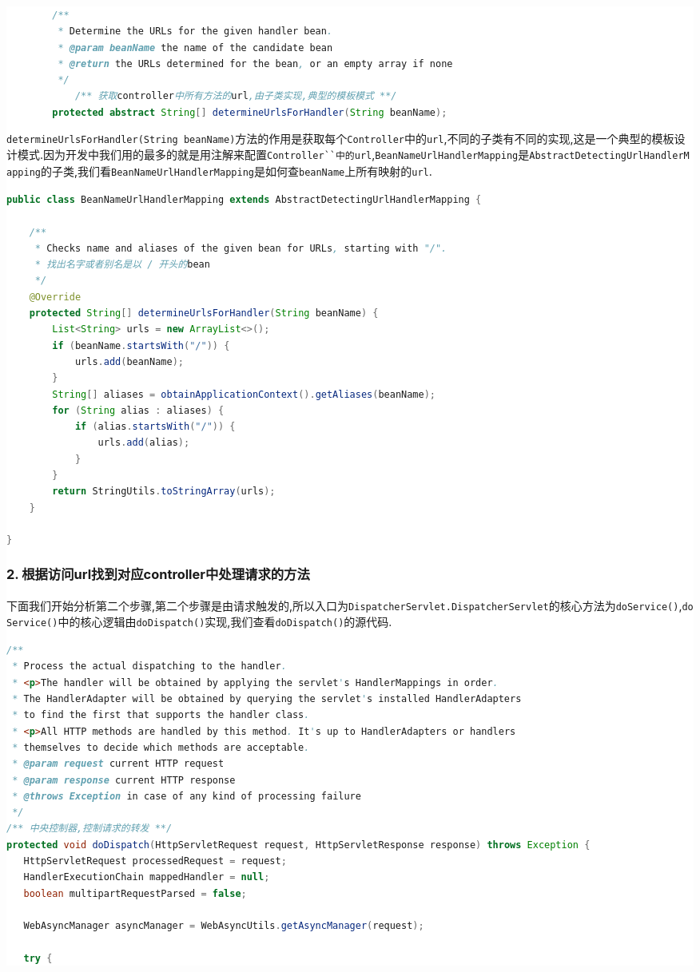```java
		/**
    	 * Determine the URLs for the given handler bean.
    	 * @param beanName the name of the candidate bean
    	 * @return the URLs determined for the bean, or an empty array if none
    	 */
		    /** 获取controller中所有方法的url,由子类实现,典型的模板模式 **/
    	protected abstract String[] determineUrlsForHandler(String beanName);
```

`determineUrlsForHandler(String beanName)`方法的作用是获取每个`Controller`中的`url`,不同的子类有不同的实现,这是一个典型的模板设计模式.因为开发中我们用的最多的就是用注解来配置`Controller``中的url`,`BeanNameUrlHandlerMapping`是`AbstractDetectingUrlHandlerMapping`的子类,我们看`BeanNameUrlHandlerMapping`是如何查`beanName`上所有映射的`url`.

```java
public class BeanNameUrlHandlerMapping extends AbstractDetectingUrlHandlerMapping {

	/**
	 * Checks name and aliases of the given bean for URLs, starting with "/".
	 * 找出名字或者别名是以 / 开头的bean
	 */
	@Override
	protected String[] determineUrlsForHandler(String beanName) {
		List<String> urls = new ArrayList<>();
		if (beanName.startsWith("/")) {
			urls.add(beanName);
		}
		String[] aliases = obtainApplicationContext().getAliases(beanName);
		for (String alias : aliases) {
			if (alias.startsWith("/")) {
				urls.add(alias);
			}
		}
		return StringUtils.toStringArray(urls);
	}

}
```

### 2. 根据访问url找到对应controller中处理请求的方法

下面我们开始分析第二个步骤,第二个步骤是由请求触发的,所以入口为`DispatcherServlet.DispatcherServlet`的核心方法为`doService()`,`doService()`中的核心逻辑由`doDispatch()`实现,我们查看`doDispatch()`的源代码.

```java
/**
 * Process the actual dispatching to the handler.
 * <p>The handler will be obtained by applying the servlet's HandlerMappings in order.
 * The HandlerAdapter will be obtained by querying the servlet's installed HandlerAdapters
 * to find the first that supports the handler class.
 * <p>All HTTP methods are handled by this method. It's up to HandlerAdapters or handlers
 * themselves to decide which methods are acceptable.
 * @param request current HTTP request
 * @param response current HTTP response
 * @throws Exception in case of any kind of processing failure
 */
/** 中央控制器,控制请求的转发 **/
protected void doDispatch(HttpServletRequest request, HttpServletResponse response) throws Exception {
   HttpServletRequest processedRequest = request;
   HandlerExecutionChain mappedHandler = null;
   boolean multipartRequestParsed = false;

   WebAsyncManager asyncManager = WebAsyncUtils.getAsyncManager(request);

   try {
```